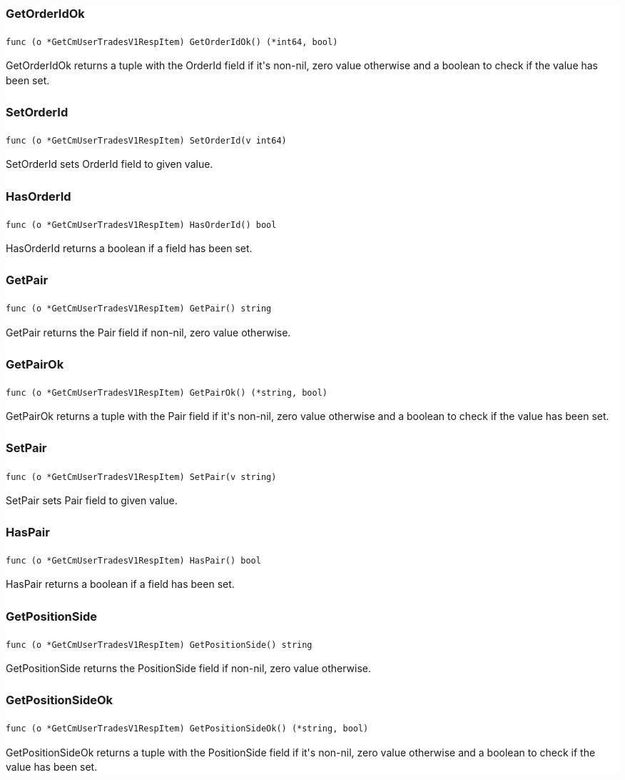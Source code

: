### GetOrderIdOk

`func (o *GetCmUserTradesV1RespItem) GetOrderIdOk() (*int64, bool)`

GetOrderIdOk returns a tuple with the OrderId field if it's non-nil, zero value otherwise
and a boolean to check if the value has been set.

### SetOrderId

`func (o *GetCmUserTradesV1RespItem) SetOrderId(v int64)`

SetOrderId sets OrderId field to given value.

### HasOrderId

`func (o *GetCmUserTradesV1RespItem) HasOrderId() bool`

HasOrderId returns a boolean if a field has been set.

### GetPair

`func (o *GetCmUserTradesV1RespItem) GetPair() string`

GetPair returns the Pair field if non-nil, zero value otherwise.

### GetPairOk

`func (o *GetCmUserTradesV1RespItem) GetPairOk() (*string, bool)`

GetPairOk returns a tuple with the Pair field if it's non-nil, zero value otherwise
and a boolean to check if the value has been set.

### SetPair

`func (o *GetCmUserTradesV1RespItem) SetPair(v string)`

SetPair sets Pair field to given value.

### HasPair

`func (o *GetCmUserTradesV1RespItem) HasPair() bool`

HasPair returns a boolean if a field has been set.

### GetPositionSide

`func (o *GetCmUserTradesV1RespItem) GetPositionSide() string`

GetPositionSide returns the PositionSide field if non-nil, zero value otherwise.

### GetPositionSideOk

`func (o *GetCmUserTradesV1RespItem) GetPositionSideOk() (*string, bool)`

GetPositionSideOk returns a tuple with the PositionSide field if it's non-nil, zero value otherwise
and a boolean to check if the value has been set.
